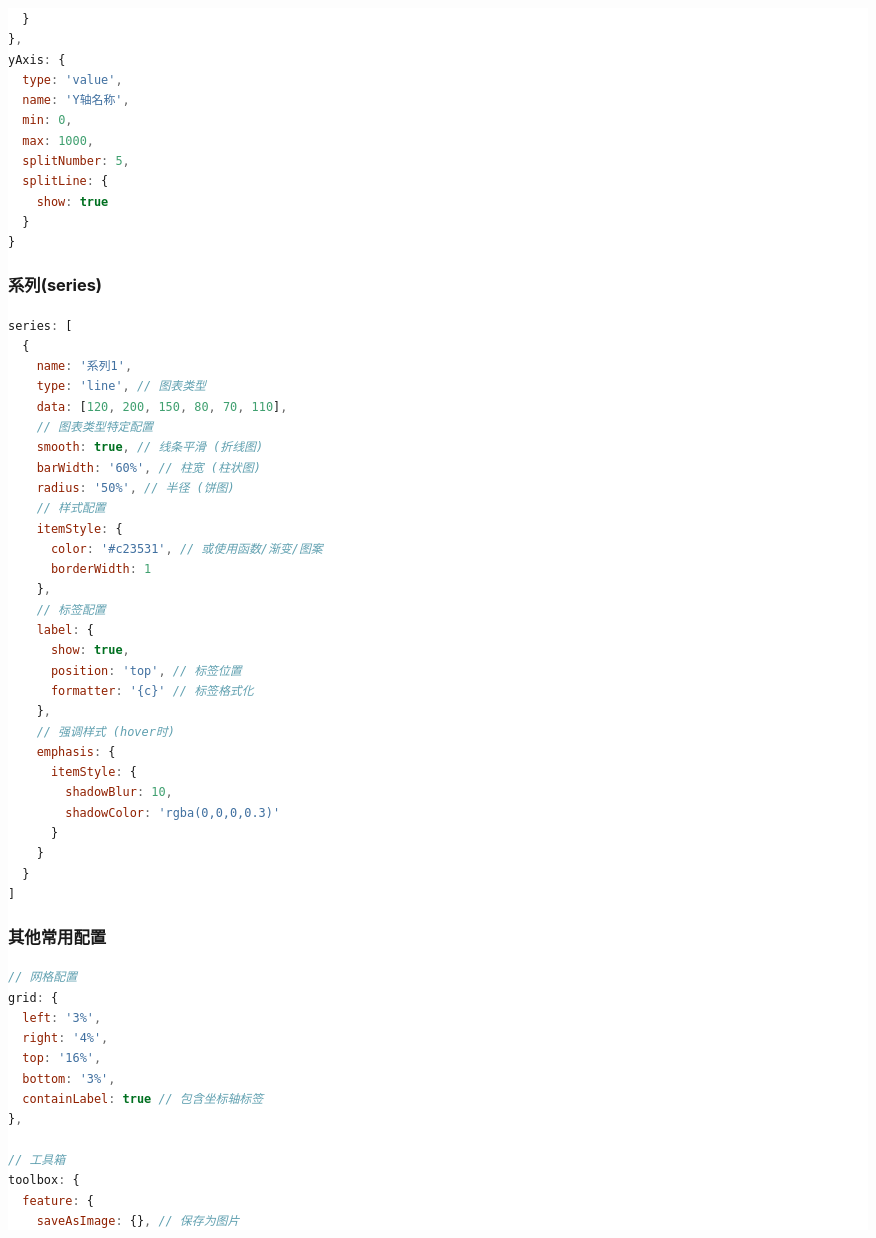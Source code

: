 ```js
  }
},
yAxis: {
  type: 'value',
  name: 'Y轴名称',
  min: 0,
  max: 1000,
  splitNumber: 5,
  splitLine: {
    show: true
  }
}
```

### 系列(series)

```js
series: [
  {
    name: '系列1',
    type: 'line', // 图表类型
    data: [120, 200, 150, 80, 70, 110],
    // 图表类型特定配置
    smooth: true, // 线条平滑 (折线图)
    barWidth: '60%', // 柱宽 (柱状图)
    radius: '50%', // 半径 (饼图)
    // 样式配置
    itemStyle: {
      color: '#c23531', // 或使用函数/渐变/图案
      borderWidth: 1
    },
    // 标签配置
    label: {
      show: true,
      position: 'top', // 标签位置
      formatter: '{c}' // 标签格式化
    },
    // 强调样式 (hover时)
    emphasis: {
      itemStyle: {
        shadowBlur: 10,
        shadowColor: 'rgba(0,0,0,0.3)'
      }
    }
  }
]
```

### 其他常用配置

```js
// 网格配置
grid: {
  left: '3%',
  right: '4%',
  top: '16%',
  bottom: '3%',
  containLabel: true // 包含坐标轴标签
},

// 工具箱
toolbox: {
  feature: {
    saveAsImage: {}, // 保存为图片
```